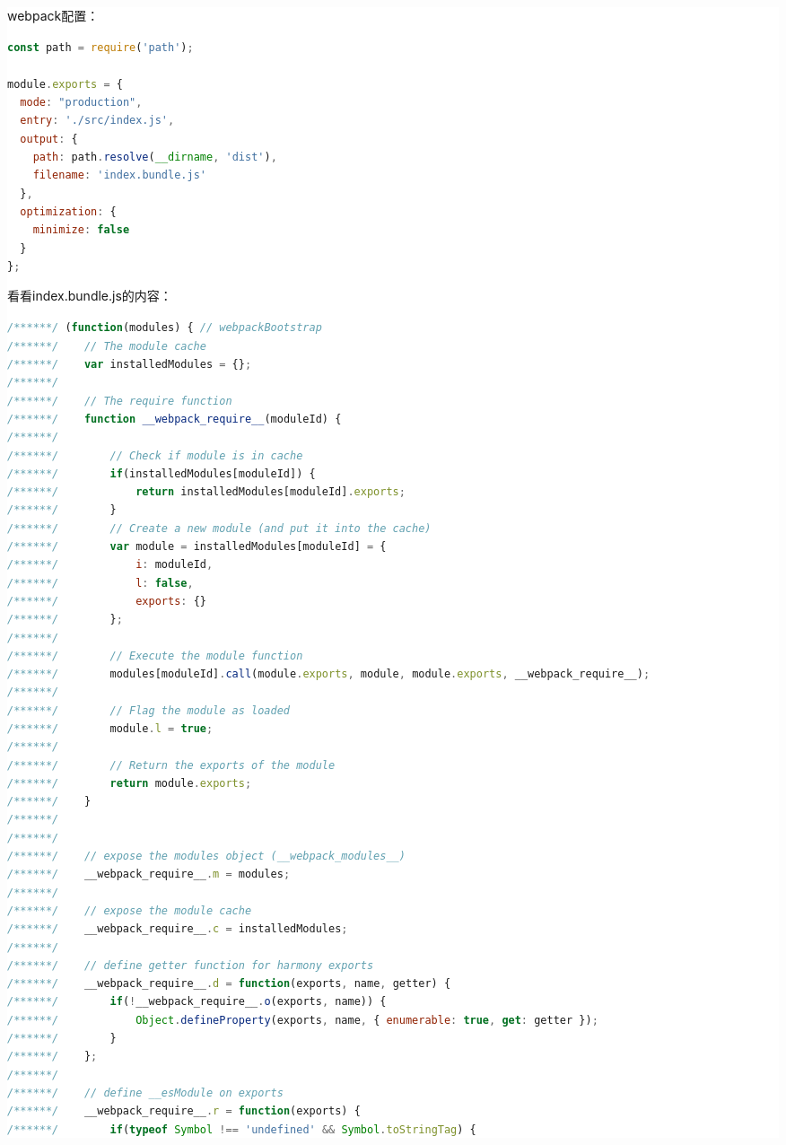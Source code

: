 webpack配置：
```javascript
const path = require('path');

module.exports = {
  mode: "production",
  entry: './src/index.js',
  output: {
    path: path.resolve(__dirname, 'dist'),
    filename: 'index.bundle.js'
  },
  optimization: {
    minimize: false
  }
};
```

看看index.bundle.js的内容：
```javascript
/******/ (function(modules) { // webpackBootstrap
/******/ 	// The module cache
/******/ 	var installedModules = {};
/******/
/******/ 	// The require function
/******/ 	function __webpack_require__(moduleId) {
/******/
/******/ 		// Check if module is in cache
/******/ 		if(installedModules[moduleId]) {
/******/ 			return installedModules[moduleId].exports;
/******/ 		}
/******/ 		// Create a new module (and put it into the cache)
/******/ 		var module = installedModules[moduleId] = {
/******/ 			i: moduleId,
/******/ 			l: false,
/******/ 			exports: {}
/******/ 		};
/******/
/******/ 		// Execute the module function
/******/ 		modules[moduleId].call(module.exports, module, module.exports, __webpack_require__);
/******/
/******/ 		// Flag the module as loaded
/******/ 		module.l = true;
/******/
/******/ 		// Return the exports of the module
/******/ 		return module.exports;
/******/ 	}
/******/
/******/
/******/ 	// expose the modules object (__webpack_modules__)
/******/ 	__webpack_require__.m = modules;
/******/
/******/ 	// expose the module cache
/******/ 	__webpack_require__.c = installedModules;
/******/
/******/ 	// define getter function for harmony exports
/******/ 	__webpack_require__.d = function(exports, name, getter) {
/******/ 		if(!__webpack_require__.o(exports, name)) {
/******/ 			Object.defineProperty(exports, name, { enumerable: true, get: getter });
/******/ 		}
/******/ 	};
/******/
/******/ 	// define __esModule on exports
/******/ 	__webpack_require__.r = function(exports) {
/******/ 		if(typeof Symbol !== 'undefined' && Symbol.toStringTag) {
```